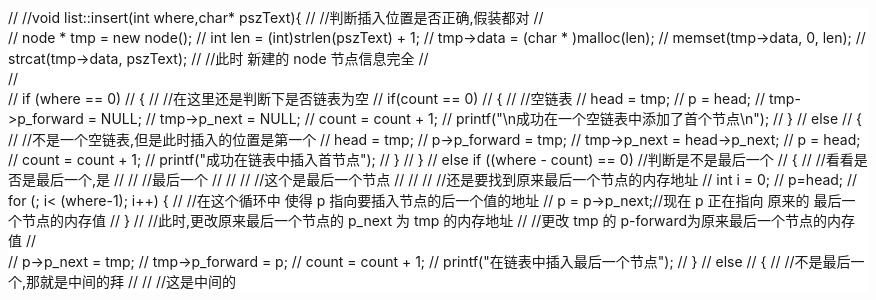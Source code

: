 





//
//void list::insert(int where,char* pszText){
//    //判断插入位置是否正确,假装都对
//    
//    node * tmp = new node();
//    int len = (int)strlen(pszText) + 1;
//    tmp->data = (char * )malloc(len);
//    memset(tmp->data, 0, len);
//    strcat(tmp->data, pszText);
//    //此时 新建的 node 节点信息完全
//    
//    
//    if (where == 0)
//    {
//        //在这里还是判断下是否链表为空
//        if(count == 0)
//        {
//            //空链表
//            head = tmp;
//            p  = head;
//            tmp->p_forward = NULL;
//            tmp->p_next = NULL;
//            count = count + 1;
//            printf("\n成功在一个空链表中添加了首个节点\n");
//        }
//        else
//        {
//            //不是一个空链表,但是此时插入的位置是第一个
//            head = tmp;
//            p->p_forward = tmp;
//            tmp->p_next = head->p_next;
//            p = head;
//            count = count + 1;
//            printf("成功在链表中插入首节点");
//        }
//    }
//    else if ((where - count) == 0) //判断是不是最后一个
//    {
//        //看看是否是最后一个,是
//        //        //最后一个
//        //        //        //这个是最后一个节点
//        //        //        //还是要找到原来最后一个节点的内存地址
//        int i = 0;
//        p=head;
//                for (; i< (where-1); i++) {
//                    //在这个循环中  使得 p 指向要插入节点的后一个值的地址
//                    p = p->p_next;//现在 p 正在指向 原来的 最后一个节点的内存值
//                }
//                //此时,更改原来最后一个节点的 p_next 为 tmp 的内存地址
//                //更改 tmp 的 p-forward为原来最后一个节点的内存值
//        
//                p->p_next = tmp;
//        tmp->p_forward = p;
//                count = count + 1;
//        printf("在链表中插入最后一个节点");
//    }
//    else
//    {
//        //不是最后一个,那就是中间的拜
//        //        //这是中间的